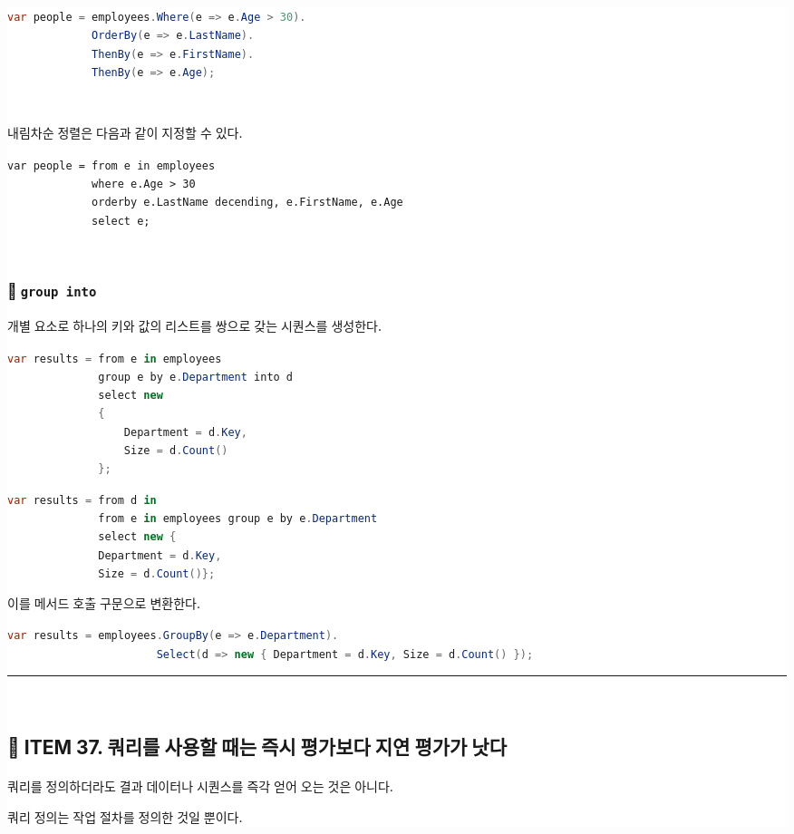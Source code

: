 ``` cs
var people = employees.Where(e => e.Age > 30).
             OrderBy(e => e.LastName).
             ThenBy(e => e.FirstName).
             ThenBy(e => e.Age);
```

<Br>

내림차순 정렬은 다음과 같이 지정할 수 있다.

```
var people = from e in employees
             where e.Age > 30
             orderby e.LastName decending, e.FirstName, e.Age
             select e;
```

<Br>

### 🔹 `group into`

개별 요소로 하나의 키와 값의 리스트를 쌍으로 갖는 시퀀스를 생성한다.

``` cs
var results = from e in employees
              group e by e.Department into d
              select new
              {
                  Department = d.Key,
                  Size = d.Count()
              };
```

``` cs
var results = from d in
              from e in employees group e by e.Department
              select new {
              Department = d.Key,
              Size = d.Count()};
```

이를 메서드 호출 구문으로 변환한다. 

``` cs
var results = employees.GroupBy(e => e.Department).
                       Select(d => new { Department = d.Key, Size = d.Count() });
```

---

<br>

## 🔸 ITEM 37. 쿼리를 사용할 때는 즉시 평가보다 지연 평가가 낫다

쿼리를 정의하더라도 결과 데이터나 시퀀스를 즉각 얻어 오는 것은 아니다.

쿼리 정의는 작업 절차를 정의한 것일 뿐이다.

